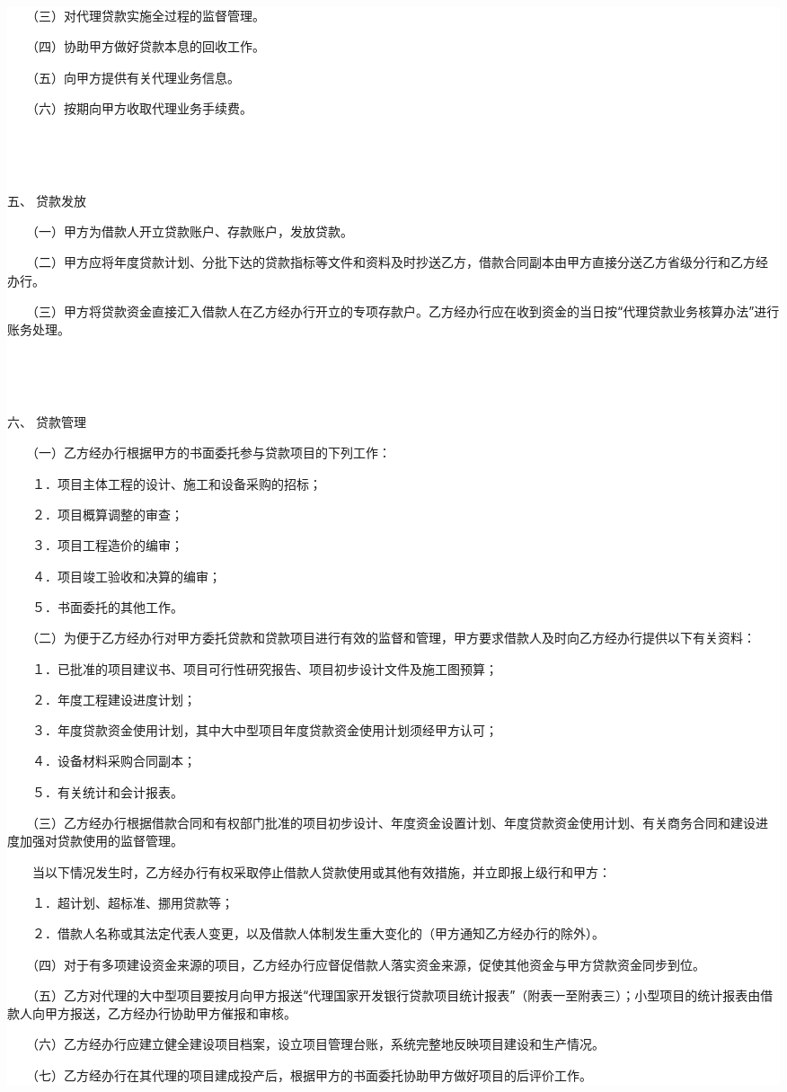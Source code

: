 　　（三）对代理贷款实施全过程的监督管理。

　　（四）协助甲方做好贷款本息的回收工作。

　　（五）向甲方提供有关代理业务信息。

　　（六）按期向甲方收取代理业务手续费。

　　

　　

五、
贷款发放

　　（一）甲方为借款人开立贷款账户、存款账户，发放贷款。

　　（二）甲方应将年度贷款计划、分批下达的贷款指标等文件和资料及时抄送乙方，借款合同副本由甲方直接分送乙方省级分行和乙方经办行。

　　（三）甲方将贷款资金直接汇入借款人在乙方经办行开立的专项存款户。乙方经办行应在收到资金的当日按“代理贷款业务核算办法”进行账务处理。

　　

　　

六、
贷款管理

　　（一）乙方经办行根据甲方的书面委托参与贷款项目的下列工作：

　　１．项目主体工程的设计、施工和设备采购的招标；

　　２．项目概算调整的审查；

　　３．项目工程造价的编审；

　　４．项目竣工验收和决算的编审；

　　５．书面委托的其他工作。

　　（二）为便于乙方经办行对甲方委托贷款和贷款项目进行有效的监督和管理，甲方要求借款人及时向乙方经办行提供以下有关资料：

　　１．已批准的项目建议书、项目可行性研究报告、项目初步设计文件及施工图预算；

　　２．年度工程建设进度计划；

　　３．年度贷款资金使用计划，其中大中型项目年度贷款资金使用计划须经甲方认可；

　　４．设备材料采购合同副本；

　　５．有关统计和会计报表。

　　（三）乙方经办行根据借款合同和有权部门批准的项目初步设计、年度资金设置计划、年度贷款资金使用计划、有关商务合同和建设进度加强对贷款使用的监督管理。

　　当以下情况发生时，乙方经办行有权采取停止借款人贷款使用或其他有效措施，并立即报上级行和甲方：

　　１．超计划、超标准、挪用贷款等；

　　２．借款人名称或其法定代表人变更，以及借款人体制发生重大变化的（甲方通知乙方经办行的除外）。

　　（四）对于有多项建设资金来源的项目，乙方经办行应督促借款人落实资金来源，促使其他资金与甲方贷款资金同步到位。

　　（五）乙方对代理的大中型项目要按月向甲方报送“代理国家开发银行贷款项目统计报表”（附表一至附表三）；小型项目的统计报表由借款人向甲方报送，乙方经办行协助甲方催报和审核。

　　（六）乙方经办行应建立健全建设项目档案，设立项目管理台账，系统完整地反映项目建设和生产情况。

　　（七）乙方经办行在其代理的项目建成投产后，根据甲方的书面委托协助甲方做好项目的后评价工作。
